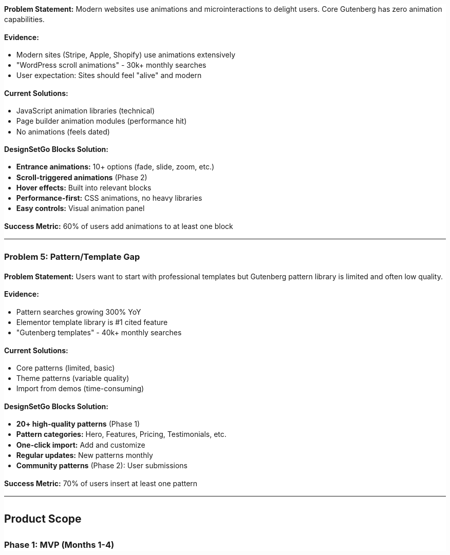 **Problem Statement:**
Modern websites use animations and microinteractions to delight users. Core Gutenberg has zero animation capabilities.

**Evidence:**
- Modern sites (Stripe, Apple, Shopify) use animations extensively
- "WordPress scroll animations" - 30k+ monthly searches
- User expectation: Sites should feel "alive" and modern

**Current Solutions:**
- JavaScript animation libraries (technical)
- Page builder animation modules (performance hit)
- No animations (feels dated)

**DesignSetGo Blocks Solution:**
- **Entrance animations:** 10+ options (fade, slide, zoom, etc.)
- **Scroll-triggered animations** (Phase 2)
- **Hover effects:** Built into relevant blocks
- **Performance-first:** CSS animations, no heavy libraries
- **Easy controls:** Visual animation panel

**Success Metric:** 60% of users add animations to at least one block

---

### Problem 5: Pattern/Template Gap

**Problem Statement:**
Users want to start with professional templates but Gutenberg pattern library is limited and often low quality.

**Evidence:**
- Pattern searches growing 300% YoY
- Elementor template library is #1 cited feature
- "Gutenberg templates" - 40k+ monthly searches

**Current Solutions:**
- Core patterns (limited, basic)
- Theme patterns (variable quality)
- Import from demos (time-consuming)

**DesignSetGo Blocks Solution:**
- **20+ high-quality patterns** (Phase 1)
- **Pattern categories:** Hero, Features, Pricing, Testimonials, etc.
- **One-click import:** Add and customize
- **Regular updates:** New patterns monthly
- **Community patterns** (Phase 2): User submissions

**Success Metric:** 70% of users insert at least one pattern

---

## Product Scope

### Phase 1: MVP (Months 1-4)
